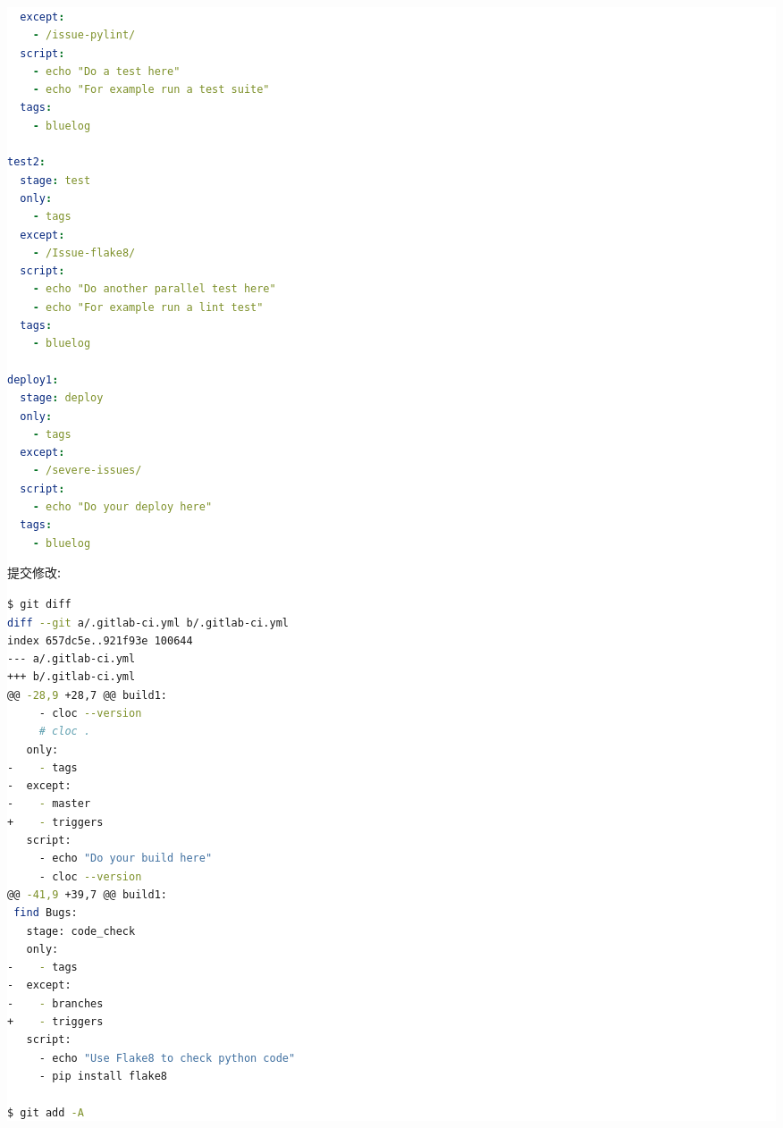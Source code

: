 ```yaml
  except:
    - /issue-pylint/
  script:
    - echo "Do a test here"
    - echo "For example run a test suite"
  tags:
    - bluelog

test2:
  stage: test
  only:
    - tags
  except:
    - /Issue-flake8/
  script:
    - echo "Do another parallel test here"
    - echo "For example run a lint test"
  tags:
    - bluelog
    
deploy1:
  stage: deploy
  only:
    - tags
  except:
    - /severe-issues/
  script:
    - echo "Do your deploy here"
  tags:
    - bluelog
```

提交修改:

```sh                  
$ git diff                                                               
diff --git a/.gitlab-ci.yml b/.gitlab-ci.yml                             
index 657dc5e..921f93e 100644                                            
--- a/.gitlab-ci.yml                                                     
+++ b/.gitlab-ci.yml                                                     
@@ -28,9 +28,7 @@ build1:                                                
     - cloc --version                                                    
     # cloc .                                                            
   only:                                                                 
-    - tags                                                              
-  except:                                                               
-    - master                                                            
+    - triggers                                                          
   script:                                                               
     - echo "Do your build here"                                         
     - cloc --version                                                    
@@ -41,9 +39,7 @@ build1:                                                
 find Bugs:                                                              
   stage: code_check                                                     
   only:                                                                 
-    - tags                                                              
-  except:                                                               
-    - branches                                                          
+    - triggers                                                          
   script:                                                               
     - echo "Use Flake8 to check python code"                            
     - pip install flake8                                                
                                                                                           
$ git add -A                                                             
```